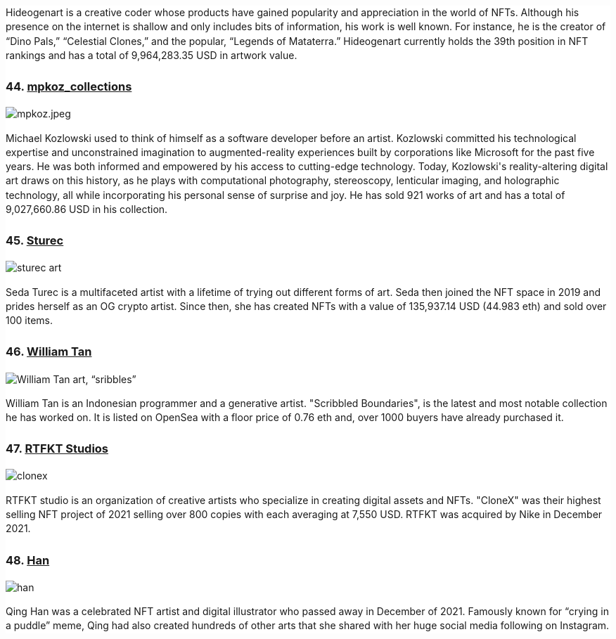Hideogenart is a creative coder whose products have gained popularity and appreciation in the world of NFTs. Although his presence on the internet is shallow and only includes bits of information, his work is well known. For instance, he is the creator of “Dino Pals,” “Celestial Clones,” and the popular, “Legends of Mataterra.” Hideogenart currently holds the 39th position in NFT rankings and has a total of 9,964,283.35 USD in artwork value.

### 44. [mpkoz_collections](https://superrare.com/mpkoz)

![mpkoz.jpeg](https://cdn.hashnode.com/res/hashnode/image/upload/v1645311372189/RafoOafcO.jpeg)

Michael Kozlowski used to think of himself as a software developer before an artist. Kozlowski committed his technological expertise and unconstrained imagination to augmented-reality experiences built by corporations like Microsoft for the past five years. He was both informed and empowered by his access to cutting-edge technology. Today, Kozlowski's reality-altering digital art draws on this history, as he plays with computational photography, stereoscopy, lenticular imaging, and holographic technology, all while incorporating his personal sense of surprise and joy. He has sold 921 works of art and has a total of 9,027,660.86 USD in his collection.


### 45. [Sturec](https://sturec.art/)

![sturec art](https://sturec.art/images/Statusquo960.jpg)

Seda Turec is a multifaceted artist with a lifetime of trying out different forms of art. Seda then joined the NFT space in 2019 and prides herself as an OG crypto artist. Since then, she has created NFTs with a value of 135,937.14 USD (44.983 eth) and sold over 100 items.

### 46. [William Tan](https://opensea.io/collection/scribbled-boundaries-by-william-tan)

![William Tan art, “sribbles”](https://lh3.googleusercontent.com/8npvbZlcOci0ftxzLFuoicsKCCFlOrRZuffKi-X5h1tQPRVDU6qUerrfmK0hz7fitFFYCN6bOmNSRFjasgm8uH2T9HqADCLynPPhMGo=s120)

William Tan is an Indonesian programmer and a generative artist. "Scribbled Boundaries", is the latest and most notable collection he has worked on. It is listed on OpenSea with a floor price of 0.76 eth and, over 1000 buyers have already purchased it.

### 47. [RTFKT Studios](https://rtfkt.com/)

![clonex](https://cdn.hashnode.com/res/hashnode/image/upload/v1645311593624/iYLRq0bzt.png)

RTFKT studio is an organization of creative artists who specialize in creating digital assets and NFTs. "CloneX" was their highest selling NFT project of 2021 selling over 800 copies with each averaging at 7,550 USD.  RTFKT was acquired by Nike in December 2021.

### 48. [Han](https://y.at/%F0%9F%8E%A8%F0%9F%8E%A8%F0%9F%8E%A8)

![han](https://cdn.hashnode.com/res/hashnode/image/upload/v1645311779916/Sn9tuypr7.jpeg)

Qing Han was a celebrated NFT artist and digital illustrator who passed away in December of 2021. Famously known for  “crying in a puddle” meme, Qing had also created hundreds of other arts that she shared with her huge social media following on Instagram. 
